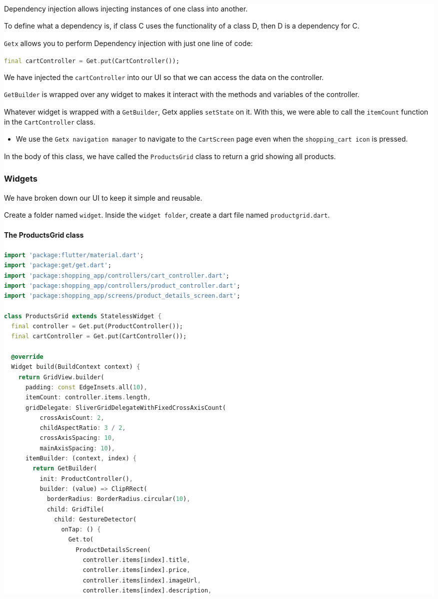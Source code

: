 Dependency injection allows injecting instances of one class into another.

To define what a dependency is, if class C uses the functionality of a class D, then D is a dependency for C.

`Getx` allows you to perform Dependency injection with just one line of code:

```dart
final cartController = Get.put(CartController());
```

We have injected the `cartController` into our UI so that we can access the data on the controller.

`GetBuilder` is wrapped over any widget to makes it interact with the methods and variables of the controller.

Whatever widget is wrapped with a `GetBuilder`, Getx applies `setState` on it. With this, we were able to call the `itemCount` function in the `CartController` class.

- We use the `Getx navigation manager` to navigate to the `CartScreen` page even when the `shopping_cart icon` is pressed.

In the body of this class, we have called the `ProductsGrid` class to return a grid showing all products.

### Widgets
We have broken down our UI to keep it simple and reusable.

Create a folder named `widget`. Inside the `widget folder`, create a dart file named `productgrid.dart`.

#### The ProductsGrid class

```Dart
import 'package:flutter/material.dart';
import 'package:get/get.dart';
import 'package:shopping_app/controllers/cart_controller.dart';
import 'package:shopping_app/controllers/product_controller.dart';
import 'package:shopping_app/screens/product_details_screen.dart';

class ProductsGrid extends StatelessWidget {
  final controller = Get.put(ProductController());
  final cartController = Get.put(CartController());

  @override
  Widget build(BuildContext context) {
    return GridView.builder(
      padding: const EdgeInsets.all(10),
      itemCount: controller.items.length,
      gridDelegate: SliverGridDelegateWithFixedCrossAxisCount(
          crossAxisCount: 2,
          childAspectRatio: 3 / 2,
          crossAxisSpacing: 10,
          mainAxisSpacing: 10),
      itemBuilder: (context, index) {
        return GetBuilder(
          init: ProductController(),
          builder: (value) => ClipRRect(
            borderRadius: BorderRadius.circular(10),
            child: GridTile(
              child: GestureDetector(
                onTap: () {
                  Get.to(
                    ProductDetailsScreen(
                      controller.items[index].title,
                      controller.items[index].price,
                      controller.items[index].imageUrl,
                      controller.items[index].description,
```